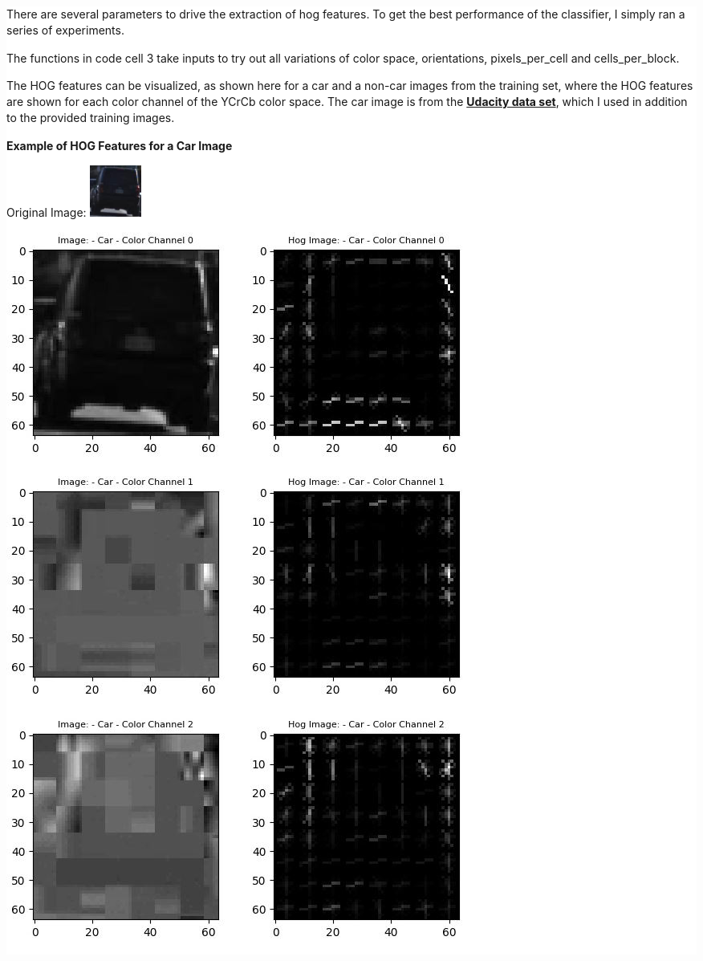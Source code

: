 There are several parameters to drive the extraction of hog features. To get the best performance of the classifier, I simply ran a series of experiments.

The functions in code cell 3 take inputs to try out all variations of color space, orientations, pixels_per_cell and cells_per_block.

The HOG features can be visualized, as shown here for a car and a non-car images from the training set, where the HOG features are shown for each color channel of the YCrCb color space. The car image is from the [<b>Udacity data set</b>](https://github.com/udacity/self-driving-car/tree/master/annotations), which I used in addition to the provided training images.

<b>Example of HOG Features for a Car Image</b>

Original Image: ![Image](https://github.com/ArjaanBuijk/CarND_Vehicle_Detection/blob/master/images/car-image0000.png?raw=true)

![Image](https://github.com/ArjaanBuijk/CarND_Vehicle_Detection/blob/master/images/hog-image-car-1.JPG?raw=true)
